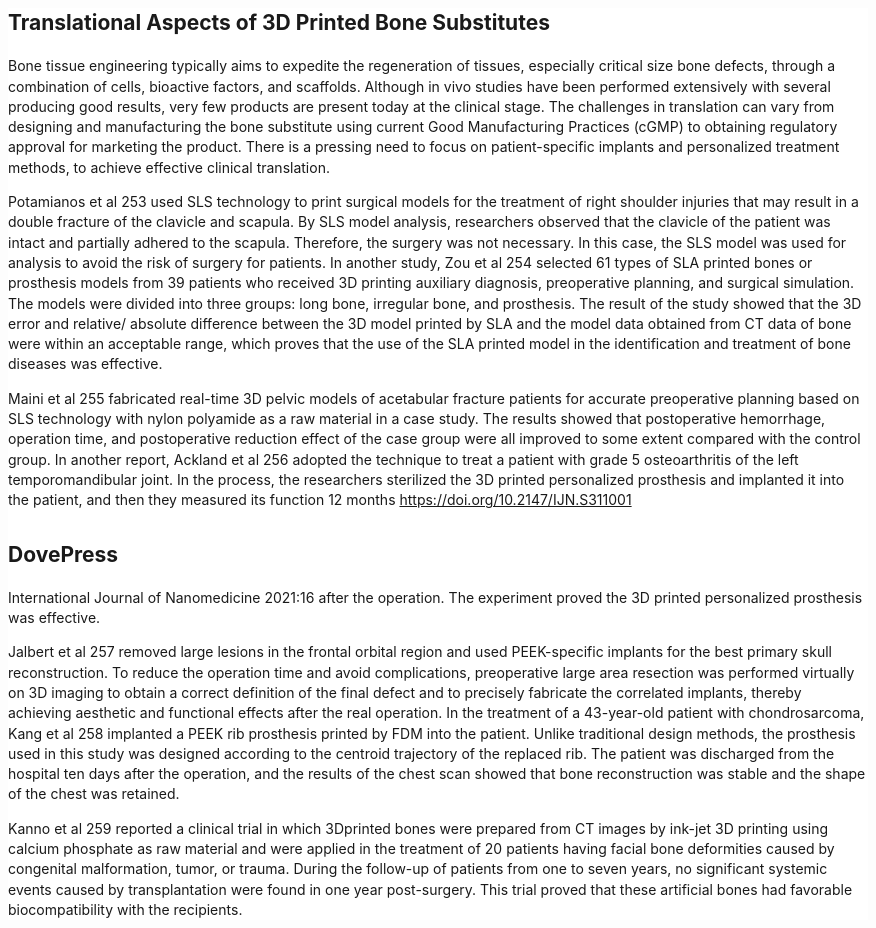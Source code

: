
## Translational Aspects of 3D Printed Bone Substitutes

Bone tissue engineering typically aims to expedite the regeneration of tissues, especially critical size bone defects, through a combination of cells, bioactive factors, and scaffolds. Although in vivo studies have been performed extensively with several producing good results, very few products are present today at the clinical stage. The challenges in translation can vary from designing and manufacturing the bone substitute using current Good Manufacturing Practices (cGMP) to obtaining regulatory approval for marketing the product. There is a pressing need to focus on patient-specific implants and personalized treatment methods, to achieve effective clinical translation.

Potamianos et al 253 used SLS technology to print surgical models for the treatment of right shoulder injuries that may result in a double fracture of the clavicle and scapula. By SLS model analysis, researchers observed that the clavicle of the patient was intact and partially adhered to the scapula. Therefore, the surgery was not necessary. In this case, the SLS model was used for analysis to avoid the risk of surgery for patients. In another study, Zou et al 254 selected 61 types of SLA printed bones or prosthesis models from 39 patients who received 3D printing auxiliary diagnosis, preoperative planning, and surgical simulation. The models were divided into three groups: long bone, irregular bone, and prosthesis. The result of the study showed that the 3D error and relative/ absolute difference between the 3D model printed by SLA and the model data obtained from CT data of bone were within an acceptable range, which proves that the use of the SLA printed model in the identification and treatment of bone diseases was effective.

Maini et al 255 fabricated real-time 3D pelvic models of acetabular fracture patients for accurate preoperative planning based on SLS technology with nylon polyamide as a raw material in a case study. The results showed that postoperative hemorrhage, operation time, and postoperative reduction effect of the case group were all improved to some extent compared with the control group. In another report, Ackland et al 256 adopted the technique to treat a patient with grade 5 osteoarthritis of the left temporomandibular joint. In the process, the researchers sterilized the 3D printed personalized prosthesis and implanted it into the patient, and then they measured its function 12 months https://doi.org/10.2147/IJN.S311001


## DovePress

International Journal of Nanomedicine 2021:16 after the operation. The experiment proved the 3D printed personalized prosthesis was effective.

Jalbert et al 257 removed large lesions in the frontal orbital region and used PEEK-specific implants for the best primary skull reconstruction. To reduce the operation time and avoid complications, preoperative large area resection was performed virtually on 3D imaging to obtain a correct definition of the final defect and to precisely fabricate the correlated implants, thereby achieving aesthetic and functional effects after the real operation. In the treatment of a 43-year-old patient with chondrosarcoma, Kang et al 258 implanted a PEEK rib prosthesis printed by FDM into the patient. Unlike traditional design methods, the prosthesis used in this study was designed according to the centroid trajectory of the replaced rib. The patient was discharged from the hospital ten days after the operation, and the results of the chest scan showed that bone reconstruction was stable and the shape of the chest was retained.

Kanno et al 259 reported a clinical trial in which 3Dprinted bones were prepared from CT images by ink-jet 3D printing using calcium phosphate as raw material and were applied in the treatment of 20 patients having facial bone deformities caused by congenital malformation, tumor, or trauma. During the follow-up of patients from one to seven years, no significant systemic events caused by transplantation were found in one year post-surgery. This trial proved that these artificial bones had favorable biocompatibility with the recipients.
